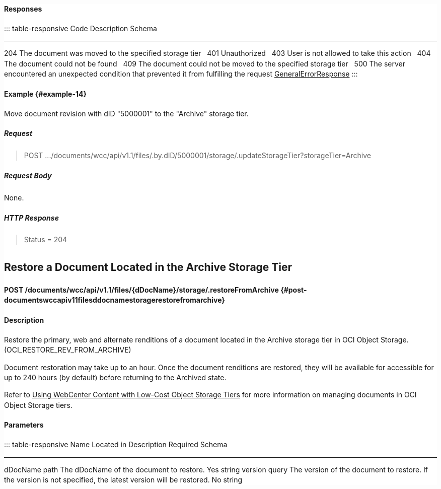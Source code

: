 #### Responses

::: table-responsive
  Code   Description                                                                                    Schema
  ------ ---------------------------------------------------------------------------------------------- -----------------------------------------------
  204    The document was moved to the specified storage tier                                            
  401    Unauthorized                                                                                    
  403    User is not allowed to take this action                                                         
  404    The document could not be found                                                                 
  409    The document could not be moved to the specified storage tier                                   
  500    The server encountered an unexpected condition that prevented it from fulfilling the request   [GeneralErrorResponse](#generalerrorresponse)
:::

#### Example {#example-14}

Move document revision with dID "5000001" to the "Archive" storage tier.

##### Request

> POST .../documents/wcc/api/v1.1/files/.by.dID/5000001/storage/.updateStorageTier?storageTier=Archive

##### Request Body

None.

##### HTTP Response

> Status = 204

## Restore a Document Located in the Archive Storage Tier

#### POST /documents/wcc/api/v1.1/files/{dDocName}/storage/.restoreFromArchive {#post-documentswccapiv11filesddocnamestoragerestorefromarchive}

#### Description

Restore the primary, web and alternate renditions of a document located in the Archive storage tier in OCI Object Storage. (OCI_RESTORE_REV_FROM_ARCHIVE)

Document restoration may take up to an hour. Once the document renditions are restored, they will be available for accessible for up to 240 hours (by default) before returning to the Archived state.

Refer to [Using WebCenter Content with Low-Cost Object Storage Tiers](https://docs.oracle.com/en/cloud/paas/webcenter-content/wc-objectstorage-integration/index.html#managing-documents-in-oci-object-storage-tiers) for more information on managing documents in OCI Object Storage tiers.

#### Parameters

::: table-responsive
  Name       Located in   Description                                                                                                                                                                      Required   Schema
  ---------- ------------ -------------------------------------------------------------------------------------------------------------------------------------------------------------------------------- ---------- --------
  dDocName   path         The dDocName of the document to restore.                                                                                                                                         Yes        string
  version    query        The version of the document to restore. If the version is not specified, the latest version will be restored.                                                                    No         string
